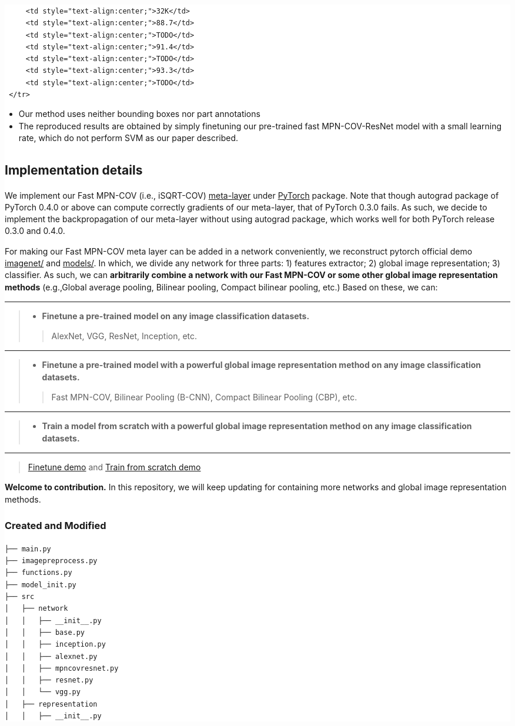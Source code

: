          <td style="text-align:center;">32K</td>
         <td style="text-align:center;">88.7</td>
         <td style="text-align:center;">TODO</td>
         <td style="text-align:center;">91.4</td>
         <td style="text-align:center;">TODO</td>
         <td style="text-align:center;">93.3</td>
         <td style="text-align:center;">TODO</td>
     </tr>
</table>

- Our method uses neither bounding boxes nor part annotations
- The reproduced results are obtained by simply finetuning our pre-trained fast MPN-COV-ResNet model with a small learning rate, which do not perform SVM as our paper described.

## Implementation details
We implement our Fast MPN-COV (i.e., iSQRT-COV) [meta-layer](./src/representation/MPNCOV.py) under [PyTorch](https://pytorch.org/) package. Note that though autograd package of PyTorch 0.4.0 or above can compute correctly gradients of our meta-layer, that of PyTorch 0.3.0 fails. As such, we decide to implement the backpropagation of our meta-layer without using autograd package, which works well for both PyTorch release 0.3.0 and 0.4.0.

For making our Fast MPN-COV meta layer can be added in a network conveniently, we reconstruct pytorch official demo [imagenet/](https://github.com/pytorch/examples/tree/master/imagenet) and [models/](https://github.com/pytorch/vision/tree/master/torchvision/models). In which, we divide any network for three parts: 1) features extractor; 2) global image representation; 3) classifier. As such, we can **arbitrarily combine a network with our Fast MPN-COV or some other global image representation methods** (e.g.,Global average pooling, Bilinear pooling, Compact bilinear pooling, etc.) Based on these, we can:

---
> - **Finetune a pre-trained model on any image classification datasets.**
>> AlexNet, VGG, ResNet, Inception, etc.
---
> - **Finetune a pre-trained model with a powerful global image representation method on any image classification datasets.**
>> Fast MPN-COV, Bilinear Pooling (B-CNN), Compact Bilinear Pooling (CBP), etc.
---
> - **Train a model from scratch with a powerful global image representation method on any image classification datasets.**
---
> [Finetune demo](./finetune) and [Train from scratch demo](./trainingFromScratch)



**Welcome to contribution.** In this repository, we will keep updating for containing more networks and global image representation methods.

### Created and Modified

```
├── main.py
├── imagepreprocess.py
├── functions.py
├── model_init.py
├── src
│   ├── network
│   │   ├── __init__.py
│   │   ├── base.py
│   │   ├── inception.py
│   │   ├── alexnet.py
│   │   ├── mpncovresnet.py
│   │   ├── resnet.py
│   │   └── vgg.py
│   ├── representation
│   │   ├── __init__.py
```